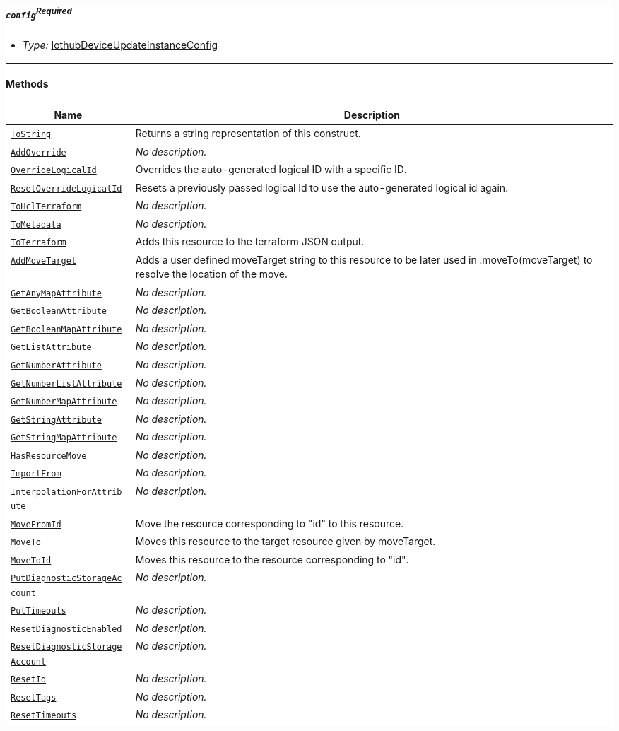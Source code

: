 
##### `config`<sup>Required</sup> <a name="config" id="@cdktf/provider-azurerm.iothubDeviceUpdateInstance.IothubDeviceUpdateInstance.Initializer.parameter.config"></a>

- *Type:* <a href="#@cdktf/provider-azurerm.iothubDeviceUpdateInstance.IothubDeviceUpdateInstanceConfig">IothubDeviceUpdateInstanceConfig</a>

---

#### Methods <a name="Methods" id="Methods"></a>

| **Name** | **Description** |
| --- | --- |
| <code><a href="#@cdktf/provider-azurerm.iothubDeviceUpdateInstance.IothubDeviceUpdateInstance.toString">ToString</a></code> | Returns a string representation of this construct. |
| <code><a href="#@cdktf/provider-azurerm.iothubDeviceUpdateInstance.IothubDeviceUpdateInstance.addOverride">AddOverride</a></code> | *No description.* |
| <code><a href="#@cdktf/provider-azurerm.iothubDeviceUpdateInstance.IothubDeviceUpdateInstance.overrideLogicalId">OverrideLogicalId</a></code> | Overrides the auto-generated logical ID with a specific ID. |
| <code><a href="#@cdktf/provider-azurerm.iothubDeviceUpdateInstance.IothubDeviceUpdateInstance.resetOverrideLogicalId">ResetOverrideLogicalId</a></code> | Resets a previously passed logical Id to use the auto-generated logical id again. |
| <code><a href="#@cdktf/provider-azurerm.iothubDeviceUpdateInstance.IothubDeviceUpdateInstance.toHclTerraform">ToHclTerraform</a></code> | *No description.* |
| <code><a href="#@cdktf/provider-azurerm.iothubDeviceUpdateInstance.IothubDeviceUpdateInstance.toMetadata">ToMetadata</a></code> | *No description.* |
| <code><a href="#@cdktf/provider-azurerm.iothubDeviceUpdateInstance.IothubDeviceUpdateInstance.toTerraform">ToTerraform</a></code> | Adds this resource to the terraform JSON output. |
| <code><a href="#@cdktf/provider-azurerm.iothubDeviceUpdateInstance.IothubDeviceUpdateInstance.addMoveTarget">AddMoveTarget</a></code> | Adds a user defined moveTarget string to this resource to be later used in .moveTo(moveTarget) to resolve the location of the move. |
| <code><a href="#@cdktf/provider-azurerm.iothubDeviceUpdateInstance.IothubDeviceUpdateInstance.getAnyMapAttribute">GetAnyMapAttribute</a></code> | *No description.* |
| <code><a href="#@cdktf/provider-azurerm.iothubDeviceUpdateInstance.IothubDeviceUpdateInstance.getBooleanAttribute">GetBooleanAttribute</a></code> | *No description.* |
| <code><a href="#@cdktf/provider-azurerm.iothubDeviceUpdateInstance.IothubDeviceUpdateInstance.getBooleanMapAttribute">GetBooleanMapAttribute</a></code> | *No description.* |
| <code><a href="#@cdktf/provider-azurerm.iothubDeviceUpdateInstance.IothubDeviceUpdateInstance.getListAttribute">GetListAttribute</a></code> | *No description.* |
| <code><a href="#@cdktf/provider-azurerm.iothubDeviceUpdateInstance.IothubDeviceUpdateInstance.getNumberAttribute">GetNumberAttribute</a></code> | *No description.* |
| <code><a href="#@cdktf/provider-azurerm.iothubDeviceUpdateInstance.IothubDeviceUpdateInstance.getNumberListAttribute">GetNumberListAttribute</a></code> | *No description.* |
| <code><a href="#@cdktf/provider-azurerm.iothubDeviceUpdateInstance.IothubDeviceUpdateInstance.getNumberMapAttribute">GetNumberMapAttribute</a></code> | *No description.* |
| <code><a href="#@cdktf/provider-azurerm.iothubDeviceUpdateInstance.IothubDeviceUpdateInstance.getStringAttribute">GetStringAttribute</a></code> | *No description.* |
| <code><a href="#@cdktf/provider-azurerm.iothubDeviceUpdateInstance.IothubDeviceUpdateInstance.getStringMapAttribute">GetStringMapAttribute</a></code> | *No description.* |
| <code><a href="#@cdktf/provider-azurerm.iothubDeviceUpdateInstance.IothubDeviceUpdateInstance.hasResourceMove">HasResourceMove</a></code> | *No description.* |
| <code><a href="#@cdktf/provider-azurerm.iothubDeviceUpdateInstance.IothubDeviceUpdateInstance.importFrom">ImportFrom</a></code> | *No description.* |
| <code><a href="#@cdktf/provider-azurerm.iothubDeviceUpdateInstance.IothubDeviceUpdateInstance.interpolationForAttribute">InterpolationForAttribute</a></code> | *No description.* |
| <code><a href="#@cdktf/provider-azurerm.iothubDeviceUpdateInstance.IothubDeviceUpdateInstance.moveFromId">MoveFromId</a></code> | Move the resource corresponding to "id" to this resource. |
| <code><a href="#@cdktf/provider-azurerm.iothubDeviceUpdateInstance.IothubDeviceUpdateInstance.moveTo">MoveTo</a></code> | Moves this resource to the target resource given by moveTarget. |
| <code><a href="#@cdktf/provider-azurerm.iothubDeviceUpdateInstance.IothubDeviceUpdateInstance.moveToId">MoveToId</a></code> | Moves this resource to the resource corresponding to "id". |
| <code><a href="#@cdktf/provider-azurerm.iothubDeviceUpdateInstance.IothubDeviceUpdateInstance.putDiagnosticStorageAccount">PutDiagnosticStorageAccount</a></code> | *No description.* |
| <code><a href="#@cdktf/provider-azurerm.iothubDeviceUpdateInstance.IothubDeviceUpdateInstance.putTimeouts">PutTimeouts</a></code> | *No description.* |
| <code><a href="#@cdktf/provider-azurerm.iothubDeviceUpdateInstance.IothubDeviceUpdateInstance.resetDiagnosticEnabled">ResetDiagnosticEnabled</a></code> | *No description.* |
| <code><a href="#@cdktf/provider-azurerm.iothubDeviceUpdateInstance.IothubDeviceUpdateInstance.resetDiagnosticStorageAccount">ResetDiagnosticStorageAccount</a></code> | *No description.* |
| <code><a href="#@cdktf/provider-azurerm.iothubDeviceUpdateInstance.IothubDeviceUpdateInstance.resetId">ResetId</a></code> | *No description.* |
| <code><a href="#@cdktf/provider-azurerm.iothubDeviceUpdateInstance.IothubDeviceUpdateInstance.resetTags">ResetTags</a></code> | *No description.* |
| <code><a href="#@cdktf/provider-azurerm.iothubDeviceUpdateInstance.IothubDeviceUpdateInstance.resetTimeouts">ResetTimeouts</a></code> | *No description.* |